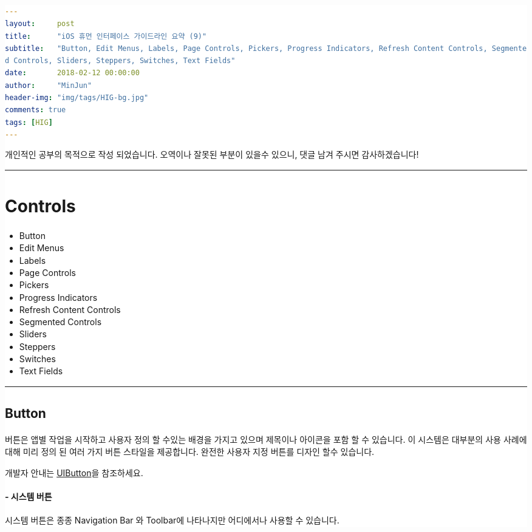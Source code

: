```yaml
---
layout:     post
title:      "iOS 휴먼 인터페이스 가이드라인 요약 (9)"
subtitle:   "Button, Edit Menus, Labels, Page Controls, Pickers, Progress Indicators, Refresh Content Controls, Segmented Controls, Sliders, Steppers, Switches, Text Fields"
date:       2018-02-12 00:00:00
author:     "MinJun"
header-img: "img/tags/HIG-bg.jpg"
comments: true 
tags: [HIG]
---
```


개인적인 공부의 목적으로 작성 되었습니다. 오역이나 잘못된 부분이 있을수 있으니, 댓글 남겨 주시면 감사하겠습니다!

---

# Controls 

- Button
- Edit Menus
- Labels
- Page Controls
- Pickers
- Progress Indicators
- Refresh Content Controls
- Segmented Controls
- Sliders
- Steppers
- Switches
- Text Fields

---

## Button

버튼은 앱별 작업을 시작하고 사용자 정의 할 수있는 배경을 가지고 있으며 제목이나 아이콘을 포함 할 수 있습니다. 이 시스템은 대부분의 사용 사례에 대해 미리 정의 된 여러 가지 버튼 스타일을 제공합니다. 완전한 사용자 지정 버튼를 디자인 할수 있습니다.

개발자 안내는 [UIButton](https://developer.apple.com/documentation/uikit/uibutton)을 참조하세요.

#### - 시스템 버튼

시스템 버튼은 종종 Navigation Bar 와 Toolbar에 나타나지만 어디에서나 사용할 수 있습니다.
